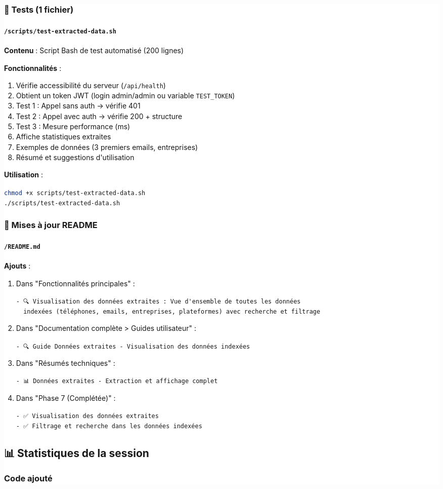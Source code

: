 ### 🧪 Tests (1 fichier)

#### `/scripts/test-extracted-data.sh`

**Contenu** : Script Bash de test automatisé (200 lignes)

**Fonctionnalités** :

1. Vérifie accessibilité du serveur (`/api/health`)
2. Obtient un token JWT (login admin/admin ou variable `TEST_TOKEN`)
3. Test 1 : Appel sans auth → vérifie 401
4. Test 2 : Appel avec auth → vérifie 200 + structure
5. Test 3 : Mesure performance (ms)
6. Affiche statistiques extraites
7. Exemples de données (3 premiers emails, entreprises)
8. Résumé et suggestions d'utilisation

**Utilisation** :

```bash
chmod +x scripts/test-extracted-data.sh
./scripts/test-extracted-data.sh
```

### 📖 Mises à jour README

#### `/README.md`

**Ajouts** :

1. Dans "Fonctionnalités principales" :

   ```
   - 🔍 Visualisation des données extraites : Vue d'ensemble de toutes les données
     indexées (téléphones, emails, entreprises, plateformes) avec recherche et filtrage
   ```

2. Dans "Documentation complète > Guides utilisateur" :

   ```
   - 🔍 Guide Données extraites - Visualisation des données indexées
   ```

3. Dans "Résumés techniques" :

   ```
   - 📊 Données extraites - Extraction et affichage complet
   ```

4. Dans "Phase 7 (Complétée)" :
   ```
   - ✅ Visualisation des données extraites
   - ✅ Filtrage et recherche dans les données indexées
   ```

## 📊 Statistiques de la session

### Code ajouté
